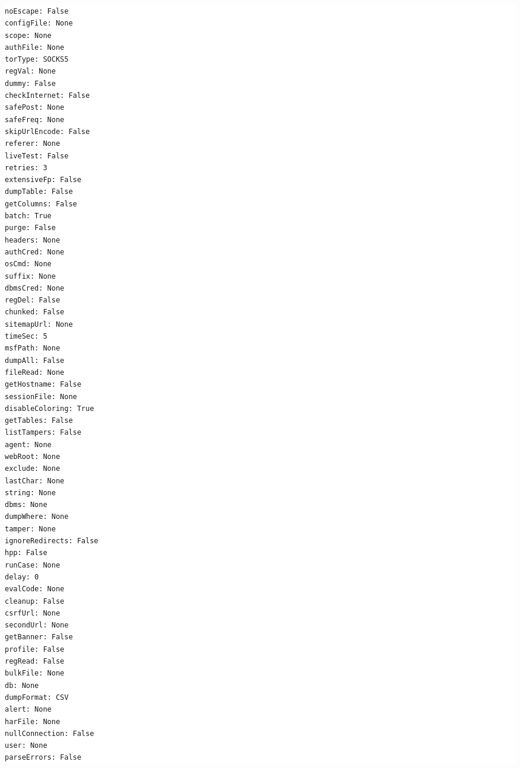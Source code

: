 ```
noEscape: False
configFile: None
scope: None
authFile: None
torType: SOCKS5
regVal: None
dummy: False
checkInternet: False
safePost: None
safeFreq: None
skipUrlEncode: False
referer: None
liveTest: False
retries: 3
extensiveFp: False
dumpTable: False
getColumns: False
batch: True
purge: False
headers: None
authCred: None
osCmd: None
suffix: None
dbmsCred: None
regDel: False
chunked: False
sitemapUrl: None
timeSec: 5
msfPath: None
dumpAll: False
fileRead: None
getHostname: False
sessionFile: None
disableColoring: True
getTables: False
listTampers: False
agent: None
webRoot: None
exclude: None
lastChar: None
string: None
dbms: None
dumpWhere: None
tamper: None
ignoreRedirects: False
hpp: False
runCase: None
delay: 0
evalCode: None
cleanup: False
csrfUrl: None
secondUrl: None
getBanner: False
profile: False
regRead: False
bulkFile: None
db: None
dumpFormat: CSV
alert: None
harFile: None
nullConnection: False
user: None
parseErrors: False
```